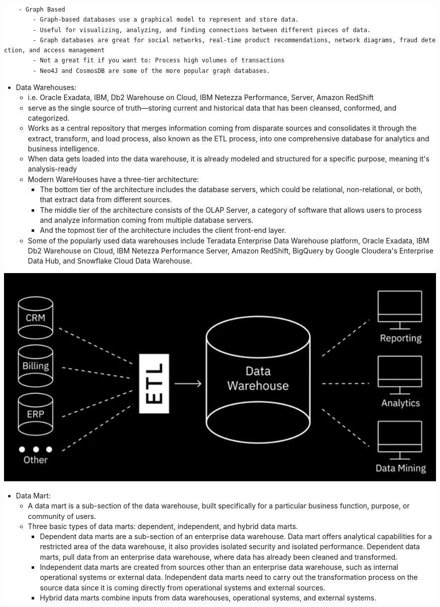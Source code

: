         - Graph Based
            - Graph-based databases use a graphical model to represent and store data.
            - Useful for visualizing, analyzing, and finding connections between different pieces of data.
            - Graph databases are great for social networks, real-time product recommendations, network diagrams, fraud detection, and access management
            - Not a great fit if you want to: Process high volumes of transactions
            - Neo4J and CosmosDB are some of the more popular graph databases.

- Data Warehouses:
    - i.e. Oracle Exadata, IBM, Db2 Warehouse on Cloud, IBM Netezza Performance, Server, Amazon RedShift    
    - serve as the single source of truth—storing current and historical data that has been cleansed, conformed, and categorized.
    - Works as a central repository that merges information coming from disparate sources and consolidates it through the extract, transform, and load process, also known as the ETL process, into one comprehensive database for analytics and business intelligence. 
    - When data gets loaded into the data warehouse, it is already modeled and structured for a specific purpose, meaning it's analysis-ready
    - Modern WareHouses have a three-tier architecture: 
        - The bottom tier of the architecture includes the database servers, which could be relational, non-relational, or both, that extract data from different sources. 
        - The middle tier of the architecture consists of the OLAP Server, a category of software that allows users to process and analyze information coming from multiple database servers. 
        - And the topmost tier of the architecture includes the client front-end layer. 
    - Some of the popularly used data warehouses include Teradata Enterprise Data Warehouse platform, Oracle Exadata, IBM Db2 Warehouse on Cloud, IBM Netezza Performance Server, Amazon RedShift, BigQuery by Google Cloudera's Enterprise Data Hub, and Snowflake Cloud Data Warehouse.

![db_2](img/db_2.jpg "db_2")

- Data Mart:
    - A data mart is a sub-section of the data warehouse, built specifically for a particular business function, purpose, or community of users. 
     - Three basic types of data marts: dependent, independent, and hybrid data marts.
        - Dependent data marts are a sub-section of an enterprise data warehouse. Data mart offers analytical capabilities for a restricted area of the data warehouse, it also provides isolated security and isolated performance. Dependent data marts, pull data from an enterprise data warehouse, where data has already been cleaned and transformed. 
        - Independent data marts are created from sources other than an enterprise data warehouse, such as internal operational systems or external data. Independent data marts need to carry out the transformation process on the source data since it is coming directly from operational systems and external sources.
        - Hybrid data marts combine inputs from data warehouses, operational systems, and external systems. 
    